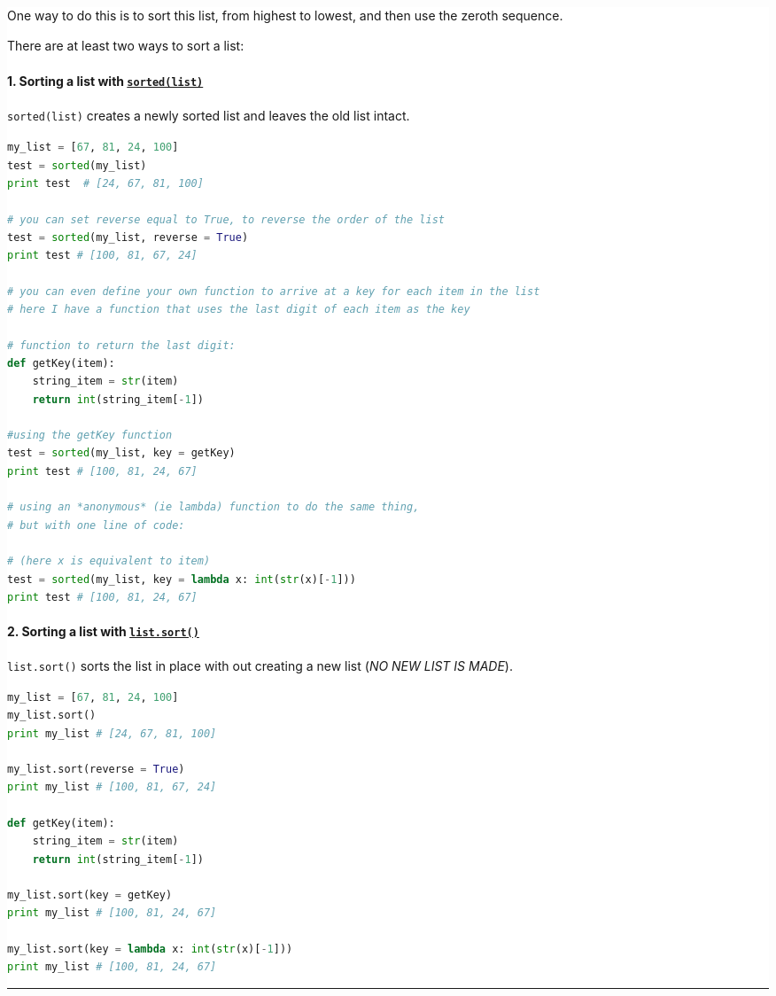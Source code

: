 One way to do this is to sort this list, from highest to lowest, and then use the zeroth sequence.

There are at least two ways to sort a list:
#### 1. Sorting a list with [`sorted(list)`](https://docs.python.org/2/library/functions.html#sorted)

`sorted(list)` creates a newly sorted list and leaves the old list intact.

```python
my_list = [67, 81, 24, 100]
test = sorted(my_list)
print test  # [24, 67, 81, 100]

# you can set reverse equal to True, to reverse the order of the list
test = sorted(my_list, reverse = True)
print test # [100, 81, 67, 24] 

# you can even define your own function to arrive at a key for each item in the list
# here I have a function that uses the last digit of each item as the key

# function to return the last digit:
def getKey(item):
    string_item = str(item)
    return int(string_item[-1])

#using the getKey function 
test = sorted(my_list, key = getKey)
print test # [100, 81, 24, 67]

# using an *anonymous* (ie lambda) function to do the same thing,
# but with one line of code:

# (here x is equivalent to item)
test = sorted(my_list, key = lambda x: int(str(x)[-1]))
print test # [100, 81, 24, 67] 
```

#### 2. Sorting a list with [`list.sort()`](https://docs.python.org/2/howto/sorting.html)

`list.sort()` sorts the list in place with out creating a new list (*NO NEW LIST IS MADE*).

```python
my_list = [67, 81, 24, 100]
my_list.sort()
print my_list # [24, 67, 81, 100]

my_list.sort(reverse = True)
print my_list # [100, 81, 67, 24]

def getKey(item):
    string_item = str(item)
    return int(string_item[-1])

my_list.sort(key = getKey)
print my_list # [100, 81, 24, 67]

my_list.sort(key = lambda x: int(str(x)[-1]))
print my_list # [100, 81, 24, 67]
```
---
